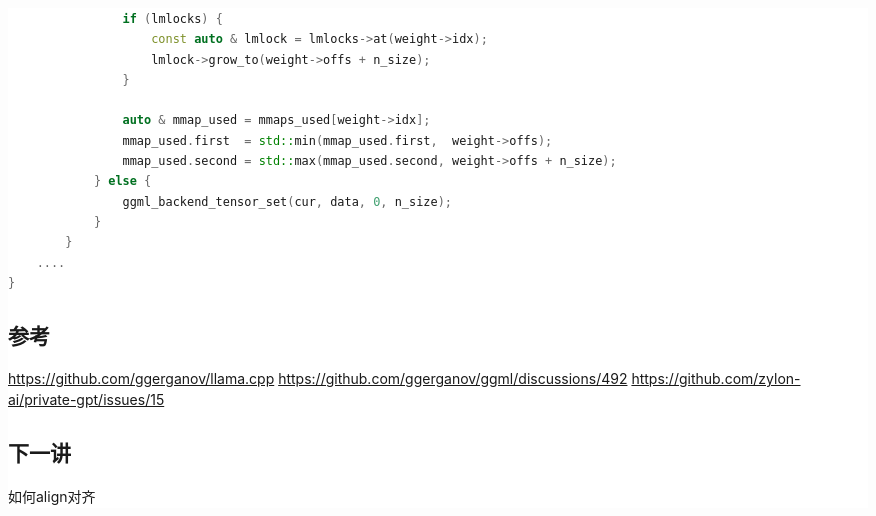```c++
                if (lmlocks) {
                    const auto & lmlock = lmlocks->at(weight->idx);
                    lmlock->grow_to(weight->offs + n_size);
                }

                auto & mmap_used = mmaps_used[weight->idx];
                mmap_used.first  = std::min(mmap_used.first,  weight->offs);
                mmap_used.second = std::max(mmap_used.second, weight->offs + n_size);
            } else {
                ggml_backend_tensor_set(cur, data, 0, n_size);
            }
        }
    ....
} 
```


## 参考
https://github.com/ggerganov/llama.cpp
https://github.com/ggerganov/ggml/discussions/492
https://github.com/zylon-ai/private-gpt/issues/15


## 下一讲
如何align对齐